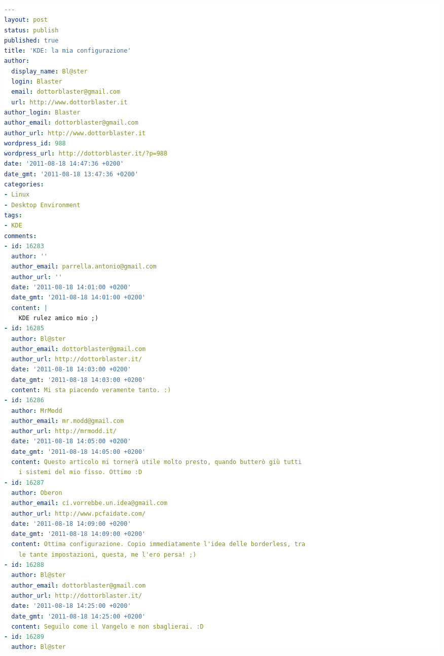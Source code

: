 ```yaml
---
layout: post
status: publish
published: true
title: 'KDE: la mia configurazione'
author:
  display_name: Bl@ster
  login: Blaster
  email: dottorblaster@gmail.com
  url: http://www.dottorblaster.it
author_login: Blaster
author_email: dottorblaster@gmail.com
author_url: http://www.dottorblaster.it
wordpress_id: 988
wordpress_url: http://dottorblaster.it/?p=988
date: '2011-08-18 14:47:36 +0200'
date_gmt: '2011-08-18 13:47:36 +0200'
categories:
- Linux
- Desktop Environment
tags:
- KDE
comments:
- id: 16283
  author: ''
  author_email: parrella.antonio@gmail.com
  author_url: ''
  date: '2011-08-18 14:01:00 +0200'
  date_gmt: '2011-08-18 14:01:00 +0200'
  content: |
    KDE rulez amico mio ;)
- id: 16285
  author: Bl@ster
  author_email: dottorblaster@gmail.com
  author_url: http://dottorblaster.it/
  date: '2011-08-18 14:03:00 +0200'
  date_gmt: '2011-08-18 14:03:00 +0200'
  content: Mi sta piacendo veramente tanto. :)
- id: 16286
  author: MrModd
  author_email: mr.modd@gmail.com
  author_url: http://mrmodd.it/
  date: '2011-08-18 14:05:00 +0200'
  date_gmt: '2011-08-18 14:05:00 +0200'
  content: Questo articolo mi tornerà utile molto presto, quando butterò giù tutti
    i sistemi del mio fisso. Ottimo :D
- id: 16287
  author: Oberon
  author_email: ci.vorrebbe.un.idea@gmail.com
  author_url: http://www.pcfaidate.com/
  date: '2011-08-18 14:09:00 +0200'
  date_gmt: '2011-08-18 14:09:00 +0200'
  content: Ottima configurazione. Copio immediatamente l'idea delle borderless, tra
    le tante impostazioni, questa, me l'ero persa! ;)
- id: 16288
  author: Bl@ster
  author_email: dottorblaster@gmail.com
  author_url: http://dottorblaster.it/
  date: '2011-08-18 14:25:00 +0200'
  date_gmt: '2011-08-18 14:25:00 +0200'
  content: Seguilo come il Vangelo e non sbaglierai. :D
- id: 16289
  author: Bl@ster
```